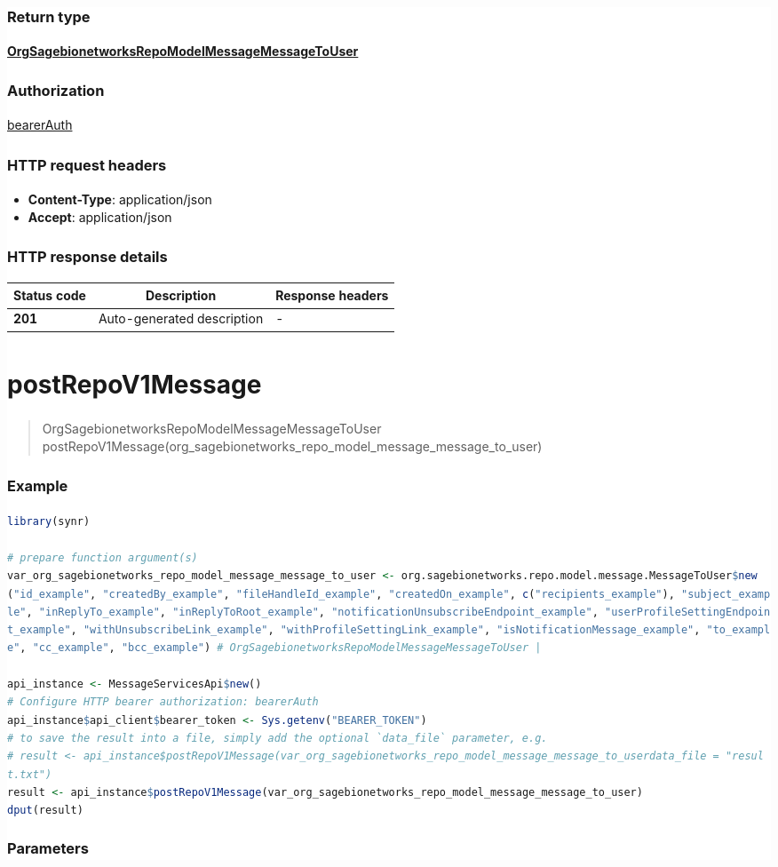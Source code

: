 ### Return type

[**OrgSagebionetworksRepoModelMessageMessageToUser**](org.sagebionetworks.repo.model.message.MessageToUser.md)

### Authorization

[bearerAuth](../README.md#bearerAuth)

### HTTP request headers

 - **Content-Type**: application/json
 - **Accept**: application/json

### HTTP response details
| Status code | Description | Response headers |
|-------------|-------------|------------------|
| **201** | Auto-generated description |  -  |

# **postRepoV1Message**
> OrgSagebionetworksRepoModelMessageMessageToUser postRepoV1Message(org_sagebionetworks_repo_model_message_message_to_user)



### Example
```R
library(synr)

# prepare function argument(s)
var_org_sagebionetworks_repo_model_message_message_to_user <- org.sagebionetworks.repo.model.message.MessageToUser$new("id_example", "createdBy_example", "fileHandleId_example", "createdOn_example", c("recipients_example"), "subject_example", "inReplyTo_example", "inReplyToRoot_example", "notificationUnsubscribeEndpoint_example", "userProfileSettingEndpoint_example", "withUnsubscribeLink_example", "withProfileSettingLink_example", "isNotificationMessage_example", "to_example", "cc_example", "bcc_example") # OrgSagebionetworksRepoModelMessageMessageToUser | 

api_instance <- MessageServicesApi$new()
# Configure HTTP bearer authorization: bearerAuth
api_instance$api_client$bearer_token <- Sys.getenv("BEARER_TOKEN")
# to save the result into a file, simply add the optional `data_file` parameter, e.g.
# result <- api_instance$postRepoV1Message(var_org_sagebionetworks_repo_model_message_message_to_userdata_file = "result.txt")
result <- api_instance$postRepoV1Message(var_org_sagebionetworks_repo_model_message_message_to_user)
dput(result)
```

### Parameters
